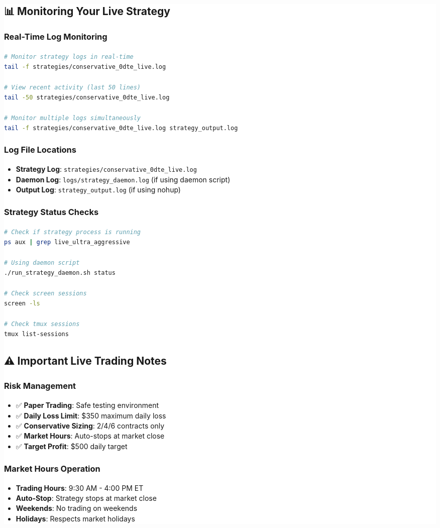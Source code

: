 ## 📊 Monitoring Your Live Strategy

### Real-Time Log Monitoring
```bash
# Monitor strategy logs in real-time
tail -f strategies/conservative_0dte_live.log

# View recent activity (last 50 lines)
tail -50 strategies/conservative_0dte_live.log

# Monitor multiple logs simultaneously
tail -f strategies/conservative_0dte_live.log strategy_output.log
```

### Log File Locations
- **Strategy Log**: `strategies/conservative_0dte_live.log`
- **Daemon Log**: `logs/strategy_daemon.log` (if using daemon script)
- **Output Log**: `strategy_output.log` (if using nohup)

### Strategy Status Checks
```bash
# Check if strategy process is running
ps aux | grep live_ultra_aggressive

# Using daemon script
./run_strategy_daemon.sh status

# Check screen sessions
screen -ls

# Check tmux sessions
tmux list-sessions
```

## ⚠️ Important Live Trading Notes

### Risk Management
- ✅ **Paper Trading**: Safe testing environment
- ✅ **Daily Loss Limit**: $350 maximum daily loss
- ✅ **Conservative Sizing**: 2/4/6 contracts only
- ✅ **Market Hours**: Auto-stops at market close
- ✅ **Target Profit**: $500 daily target

### Market Hours Operation
- **Trading Hours**: 9:30 AM - 4:00 PM ET
- **Auto-Stop**: Strategy stops at market close
- **Weekends**: No trading on weekends
- **Holidays**: Respects market holidays
